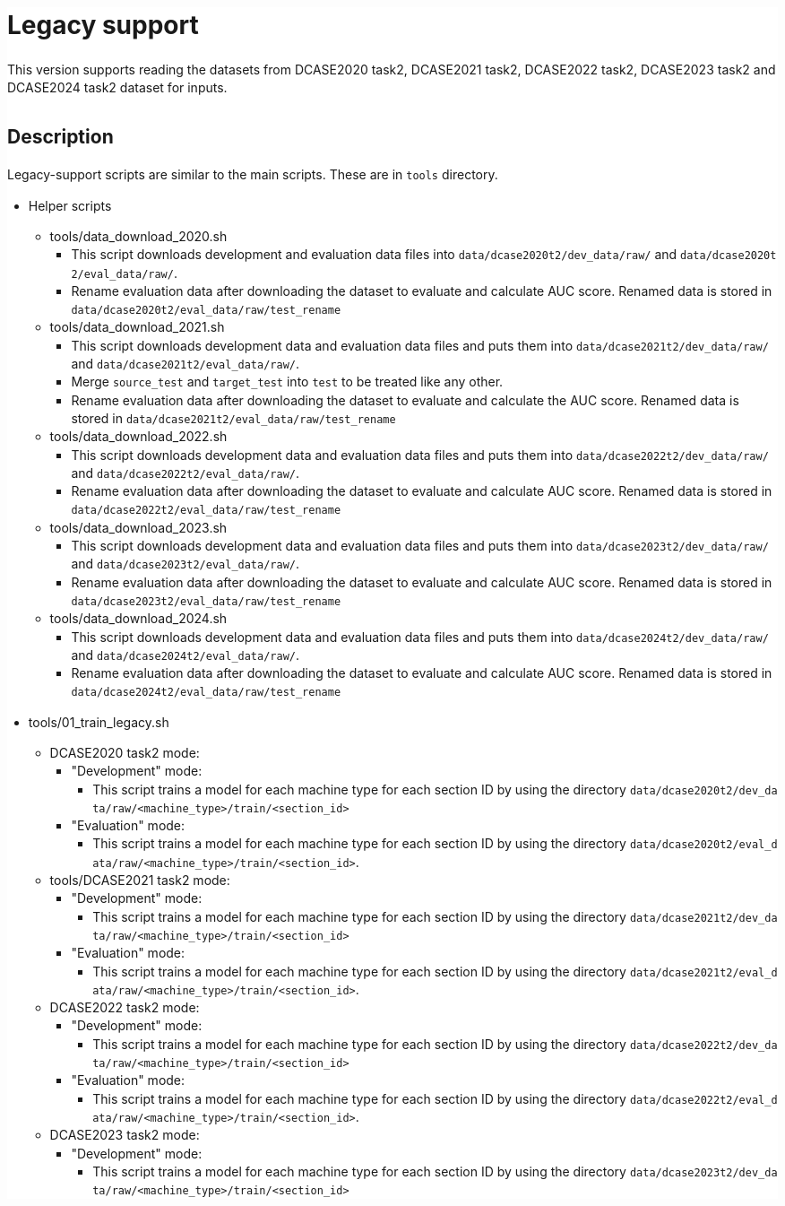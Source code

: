 # Legacy support

This version supports reading the datasets from DCASE2020 task2, DCASE2021 task2, DCASE2022 task2, DCASE2023 task2 and DCASE2024 task2 dataset for inputs.

## Description

Legacy-support scripts are similar to the main scripts. These are in `tools` directory.

- Helper scripts
  - tools/data\_download\_2020.sh
    - This script downloads development and evaluation data files into `data/dcase2020t2/dev_data/raw/` and `data/dcase2020t2/eval_data/raw/`.
    - Rename evaluation data after downloading the dataset to evaluate and calculate AUC score. Renamed data is stored in `data/dcase2020t2/eval_data/raw/test_rename`
  - tools/data\_download\_2021.sh
    - This script downloads development data and evaluation data files and puts them into `data/dcase2021t2/dev_data/raw/` and `data/dcase2021t2/eval_data/raw/`.
    - Merge `source_test` and `target_test` into `test` to be treated like any other.
    - Rename evaluation data after downloading the dataset to evaluate and calculate the AUC score. Renamed data is stored in `data/dcase2021t2/eval_data/raw/test_rename`
  - tools/data\_download\_2022.sh
    - This script downloads development data and evaluation data files and puts them into `data/dcase2022t2/dev_data/raw/` and `data/dcase2022t2/eval_data/raw/`.
    - Rename evaluation data after downloading the dataset to evaluate and calculate AUC score. Renamed data is stored in `data/dcase2022t2/eval_data/raw/test_rename`
  - tools/data\_download\_2023.sh
    - This script downloads development data and evaluation data files and puts them into `data/dcase2023t2/dev_data/raw/` and `data/dcase2023t2/eval_data/raw/`.
    - Rename evaluation data after downloading the dataset to evaluate and calculate AUC score. Renamed data is stored in `data/dcase2023t2/eval_data/raw/test_rename`
  - tools/data\_download\_2024.sh
    - This script downloads development data and evaluation data files and puts them into `data/dcase2024t2/dev_data/raw/` and `data/dcase2024t2/eval_data/raw/`.
    - Rename evaluation data after downloading the dataset to evaluate and calculate AUC score. Renamed data is stored in `data/dcase2024t2/eval_data/raw/test_rename`


- tools/01\_train\_legacy.sh
  - DCASE2020 task2 mode:
    - "Development" mode:
      - This script trains a model for each machine type for each section ID by using the directory `data/dcase2020t2/dev_data/raw/<machine_type>/train/<section_id>`
    - "Evaluation" mode:
      - This script trains a model for each machine type for each section ID by using the directory `data/dcase2020t2/eval_data/raw/<machine_type>/train/<section_id>`.
  - tools/DCASE2021 task2 mode:
    - "Development" mode:
      - This script trains a model for each machine type for each section ID by using the directory `data/dcase2021t2/dev_data/raw/<machine_type>/train/<section_id>`
    - "Evaluation" mode:
      - This script trains a model for each machine type for each section ID by using the directory `data/dcase2021t2/eval_data/raw/<machine_type>/train/<section_id>`.
  - DCASE2022 task2 mode:
    - "Development" mode:
      - This script trains a model for each machine type for each section ID by using the directory `data/dcase2022t2/dev_data/raw/<machine_type>/train/<section_id>`
    - "Evaluation" mode:
      - This script trains a model for each machine type for each section ID by using the directory `data/dcase2022t2/eval_data/raw/<machine_type>/train/<section_id>`.
  - DCASE2023 task2 mode:
    - "Development" mode:
      - This script trains a model for each machine type for each section ID by using the directory `data/dcase2023t2/dev_data/raw/<machine_type>/train/<section_id>`